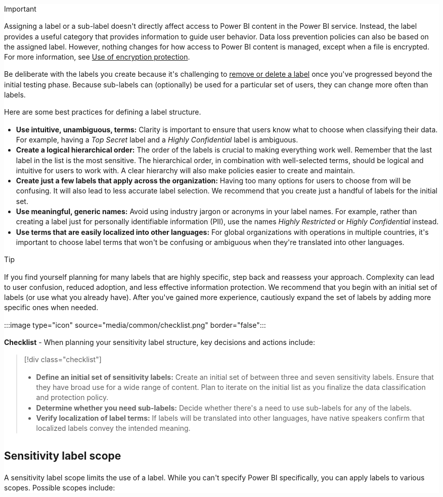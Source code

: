 > [!IMPORTANT]
> Assigning a label or a sub-label doesn't directly affect access to Power BI content in the Power BI service. Instead, the label provides a useful category that provides information to guide user behavior. Data loss prevention policies can also be based on the assigned label. However, nothing changes for how access to Power BI content is managed, except when a file is encrypted. For more information, see [Use of encryption protection](#use-of-encryption-protection).

Be deliberate with the labels you create because it's challenging to [remove or delete a label](/microsoft-365/compliance/create-sensitivity-labels?view=o365-worldwide&preserve-view=true#removing-and-deleting-labels) once you've progressed beyond the initial testing phase. Because sub-labels can (optionally) be used for a particular set of users, they can change more often than labels.

Here are some best practices for defining a label structure.

- **Use intuitive, unambiguous, terms:** Clarity is important to ensure that users know what to choose when classifying their data. For example, having a _Top Secret_ label and a _Highly Confidential_ label is ambiguous.
- **Create a logical hierarchical order:** The order of the labels is crucial to making everything work well. Remember that the last label in the list is the most sensitive. The hierarchical order, in combination with well-selected terms, should be logical and intuitive for users to work with. A clear hierarchy will also make policies easier to create and maintain.
- **Create just a few labels that apply across the organization:** Having too many options for users to choose from will be confusing. It will also lead to less accurate label selection. We recommend that you create just a handful of labels for the initial set.
- **Use meaningful, generic names:** Avoid using industry jargon or acronyms in your label names. For example, rather than creating a label just for personally identifiable information (PII), use the names _Highly Restricted_ or _Highly Confidential_ instead.
- **Use terms that are easily localized into other languages:** For global organizations with operations in multiple countries, it's important to choose label terms that won't be confusing or ambiguous when they're translated into other languages.

> [!TIP]
> If you find yourself planning for many labels that are highly specific, step back and reassess your approach. Complexity can lead to user confusion, reduced adoption, and less effective information protection. We recommend that you begin with an initial set of labels (or use what you already have). After you've gained more experience, cautiously expand the set of labels by adding more specific ones when needed.

:::image type="icon" source="media/common/checklist.png" border="false":::

**Checklist** - When planning your sensitivity label structure, key decisions and actions include:

> [!div class="checklist"]
> - **Define an initial set of sensitivity labels:** Create an initial set of between three and seven sensitivity labels. Ensure that they have broad use for a wide range of content. Plan to iterate on the initial list as you finalize the data classification and protection policy.
> - **Determine whether you need sub-labels:** Decide whether there's a need to use sub-labels for any of the labels.
> - **Verify localization of label terms:** If labels will be translated into other languages, have native speakers confirm that localized labels convey the intended meaning.

## Sensitivity label scope

A sensitivity label scope limits the use of a label. While you can't specify Power BI specifically, you can apply labels to various scopes. Possible scopes include:
